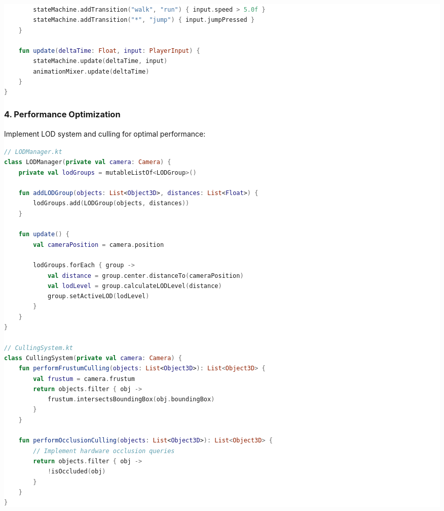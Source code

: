 ```kotlin
        stateMachine.addTransition("walk", "run") { input.speed > 5.0f }
        stateMachine.addTransition("*", "jump") { input.jumpPressed }
    }

    fun update(deltaTime: Float, input: PlayerInput) {
        stateMachine.update(deltaTime, input)
        animationMixer.update(deltaTime)
    }
}
```

### 4. Performance Optimization

Implement LOD system and culling for optimal performance:

```kotlin
// LODManager.kt
class LODManager(private val camera: Camera) {
    private val lodGroups = mutableListOf<LODGroup>()

    fun addLODGroup(objects: List<Object3D>, distances: List<Float>) {
        lodGroups.add(LODGroup(objects, distances))
    }

    fun update() {
        val cameraPosition = camera.position

        lodGroups.forEach { group ->
            val distance = group.center.distanceTo(cameraPosition)
            val lodLevel = group.calculateLODLevel(distance)
            group.setActiveLOD(lodLevel)
        }
    }
}

// CullingSystem.kt
class CullingSystem(private val camera: Camera) {
    fun performFrustumCulling(objects: List<Object3D>): List<Object3D> {
        val frustum = camera.frustum
        return objects.filter { obj ->
            frustum.intersectsBoundingBox(obj.boundingBox)
        }
    }

    fun performOcclusionCulling(objects: List<Object3D>): List<Object3D> {
        // Implement hardware occlusion queries
        return objects.filter { obj ->
            !isOccluded(obj)
        }
    }
}
```
